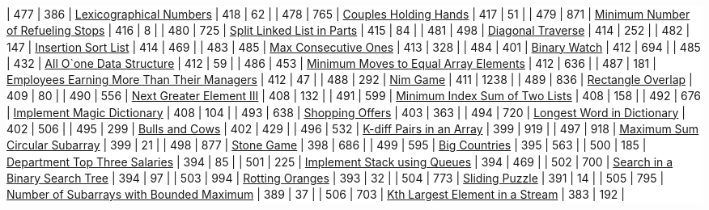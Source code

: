 | 477 	| 386  	| [Lexicographical Numbers](https://leetcode.com/problems/lexicographical-numbers)                                                                         	| 418   	| 62       	|
| 478 	| 765  	| [Couples Holding Hands](https://leetcode.com/problems/couples-holding-hands)                                                                             	| 417   	| 51       	|
| 479 	| 871  	| [Minimum Number of Refueling Stops](https://leetcode.com/problems/minimum-number-of-refueling-stops)                                                     	| 416   	| 8        	|
| 480 	| 725  	| [Split Linked List in Parts](https://leetcode.com/problems/split-linked-list-in-parts)                                                                   	| 415   	| 84       	|
| 481 	| 498  	| [Diagonal Traverse](https://leetcode.com/problems/diagonal-traverse)                                                                                     	| 414   	| 252      	|
| 482 	| 147  	| [Insertion Sort List](https://leetcode.com/problems/insertion-sort-list)                                                                                 	| 414   	| 469      	|
| 483 	| 485  	| [Max Consecutive Ones](https://leetcode.com/problems/max-consecutive-ones)                                                                               	| 413   	| 328      	|
| 484 	| 401  	| [Binary Watch](https://leetcode.com/problems/binary-watch)                                                                                               	| 412   	| 694      	|
| 485 	| 432  	| [All O`one Data Structure](https://leetcode.com/problems/all-oone-data-structure)                                                                        	| 412   	| 59       	|
| 486 	| 453  	| [Minimum Moves to Equal Array Elements](https://leetcode.com/problems/minimum-moves-to-equal-array-elements)                                             	| 412   	| 636      	|
| 487 	| 181  	| [Employees Earning More Than Their Managers](https://leetcode.com/problems/employees-earning-more-than-their-managers)                                   	| 412   	| 47       	|
| 488 	| 292  	| [Nim Game](https://leetcode.com/problems/nim-game)                                                                                                       	| 411   	| 1238     	|
| 489 	| 836  	| [Rectangle Overlap](https://leetcode.com/problems/rectangle-overlap)                                                                                     	| 409   	| 80       	|
| 490 	| 556  	| [Next Greater Element III](https://leetcode.com/problems/next-greater-element-iii)                                                                       	| 408   	| 132      	|
| 491 	| 599  	| [Minimum Index Sum of Two Lists](https://leetcode.com/problems/minimum-index-sum-of-two-lists)                                                           	| 408   	| 158      	|
| 492 	| 676  	| [Implement Magic Dictionary](https://leetcode.com/problems/implement-magic-dictionary)                                                                   	| 408   	| 104      	|
| 493 	| 638  	| [Shopping Offers](https://leetcode.com/problems/shopping-offers)                                                                                         	| 403   	| 363      	|
| 494 	| 720  	| [Longest Word in Dictionary](https://leetcode.com/problems/longest-word-in-dictionary)                                                                   	| 402   	| 506      	|
| 495 	| 299  	| [Bulls and Cows](https://leetcode.com/problems/bulls-and-cows)                                                                                           	| 402   	| 429      	|
| 496 	| 532  	| [K-diff Pairs in an Array](https://leetcode.com/problems/k-diff-pairs-in-an-array)                                                                       	| 399   	| 919      	|
| 497 	| 918  	| [Maximum Sum Circular Subarray](https://leetcode.com/problems/maximum-sum-circular-subarray)                                                             	| 399   	| 21       	|
| 498 	| 877  	| [Stone Game](https://leetcode.com/problems/stone-game)                                                                                                   	| 398   	| 686      	|
| 499 	| 595  	| [Big Countries](https://leetcode.com/problems/big-countries)                                                                                             	| 395   	| 563      	|
| 500 	| 185  	| [Department Top Three Salaries](https://leetcode.com/problems/department-top-three-salaries)                                                             	| 394   	| 85       	|
| 501 	| 225  	| [Implement Stack using Queues](https://leetcode.com/problems/implement-stack-using-queues)                                                               	| 394   	| 469      	|
| 502 	| 700  	| [Search in a Binary Search Tree](https://leetcode.com/problems/search-in-a-binary-search-tree)                                                           	| 394   	| 97       	|
| 503 	| 994  	| [Rotting Oranges](https://leetcode.com/problems/rotting-oranges)                                                                                         	| 393   	| 32       	|
| 504 	| 773  	| [Sliding Puzzle](https://leetcode.com/problems/sliding-puzzle)                                                                                           	| 391   	| 14       	|
| 505 	| 795  	| [Number of Subarrays with Bounded Maximum](https://leetcode.com/problems/number-of-subarrays-with-bounded-maximum)                                       	| 389   	| 37       	|
| 506 	| 703  	| [Kth Largest Element in a Stream](https://leetcode.com/problems/kth-largest-element-in-a-stream)                                                         	| 383   	| 192      	|